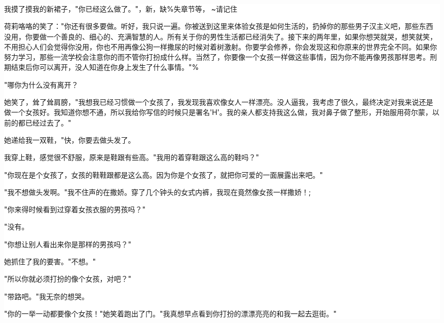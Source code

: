 



我摸了摸我的新裙子，"你已经这么做了。"，新，缺%失章节等， ~请记住



荷莉咯咯的笑了："你还有很多要做。听好，我只说一遍。你被送到这里来体验女孩是如何生活的，扔掉你的那些男子汉主义吧，那些东西没用，你要做一个善良的、细心的、充满智慧的人。所有关于你的男性生活都已经消失了。接下来的两年里，如果你想哭就哭，想笑就笑，不用担心人们会觉得你没用，你也不用再像公狗一样撒尿的时候对着树激射。你要学会修养，你会发现这和你原来的世界完全不同。如果你努力学习，那些一流学校会注意你的而不管你打扮成什么样。当然了，你要像一个女孩一样做这些事情，因为你不能再像男孩那样思考。刑期结束后你可以离开，没人知道在你身上发生了什么事情。"%





"哪你为什么没有离开？



她笑了，耸了耸肩膀，"我想我已经习惯做一个女孩了，我发现我喜欢像女人一样漂亮。没人逼我，我考虑了很久，最终决定对我来说还是做一个女孩好。我知道你想不通，所以我给你写信的时候只是署名'H'。我的亲人都支持我这么做，我对鼻子做了整形，开始服用荷尔蒙，以前的都已经过去了。"



她递给我一双鞋，"快，你要去做头发了。





我穿上鞋，感觉很不舒服，原来是鞋跟有些高。"我用的着穿鞋跟这么高的鞋吗？"



"你现在是个女孩了，女孩的鞋鞋跟都是这么高。因为你是个女孩了，就把你可爱的一面展露出来吧。"





"我不想做头发啊。"我不住声的在撒娇。穿了几个钟头的女式内裤，我现在竟然像女孩一样撒娇！;



"你来得时候看到过穿着女孩衣服的男孩吗？"





"没有。





"你想让别人看出来你是那样的男孩吗？"





她抓住了我的要害。"不想。"



"所以你就必须打扮的像个女孩，对吧？"



"带路吧。"我无奈的想哭。



"你的一举一动都要像个女孩！"她笑着跑出了门。"我真想早点看到你打扮的漂漂亮亮的和我一起去逛街。"

